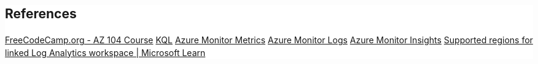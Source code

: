 
## References

[FreeCodeCamp.org - AZ 104 Course](https://www.youtube.com/watch?v=10PbGbTUSAg)
[KQL](https://learn.microsoft.com/en-us/azure/data-explorer/kusto/query/) 
[Azure Monitor Metrics](https://learn.microsoft.com/en-us/azure/azure-monitor/essentials/data-platform-metrics)
[Azure Monitor Logs](https://learn.microsoft.com/en-us/azure/azure-monitor/logs/data-platform-logs)
[Azure Monitor Insights](https://learn.microsoft.com/en-us/azure/azure-monitor/insights/insights-overview)
[Supported regions for linked Log Analytics workspace | Microsoft Learn](https://learn.microsoft.com/en-us/azure/automation/how-to/region-mappings)